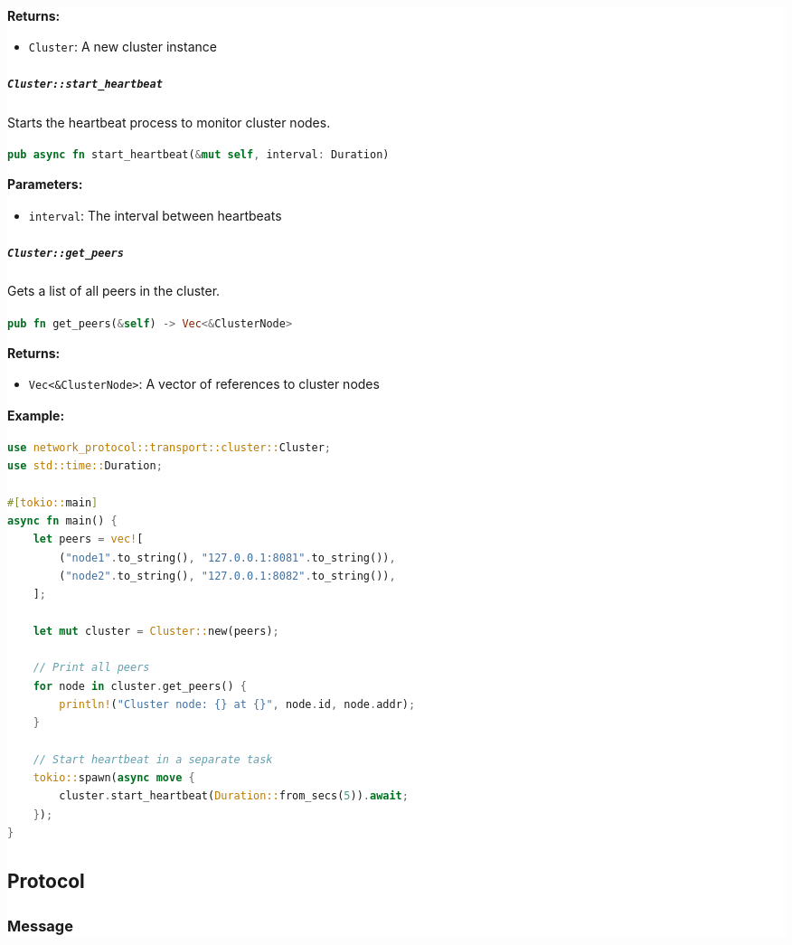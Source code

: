 **Returns:**
- `Cluster`: A new cluster instance

##### `Cluster::start_heartbeat`

Starts the heartbeat process to monitor cluster nodes.

```rust
pub async fn start_heartbeat(&mut self, interval: Duration)
```

**Parameters:**
- `interval`: The interval between heartbeats

##### `Cluster::get_peers`

Gets a list of all peers in the cluster.

```rust
pub fn get_peers(&self) -> Vec<&ClusterNode>
```

**Returns:**
- `Vec<&ClusterNode>`: A vector of references to cluster nodes

**Example:**
```rust
use network_protocol::transport::cluster::Cluster;
use std::time::Duration;

#[tokio::main]
async fn main() {
    let peers = vec![
        ("node1".to_string(), "127.0.0.1:8081".to_string()),
        ("node2".to_string(), "127.0.0.1:8082".to_string()),
    ];
    
    let mut cluster = Cluster::new(peers);
    
    // Print all peers
    for node in cluster.get_peers() {
        println!("Cluster node: {} at {}", node.id, node.addr);
    }
    
    // Start heartbeat in a separate task
    tokio::spawn(async move {
        cluster.start_heartbeat(Duration::from_secs(5)).await;
    });
}
```

## Protocol

### Message
